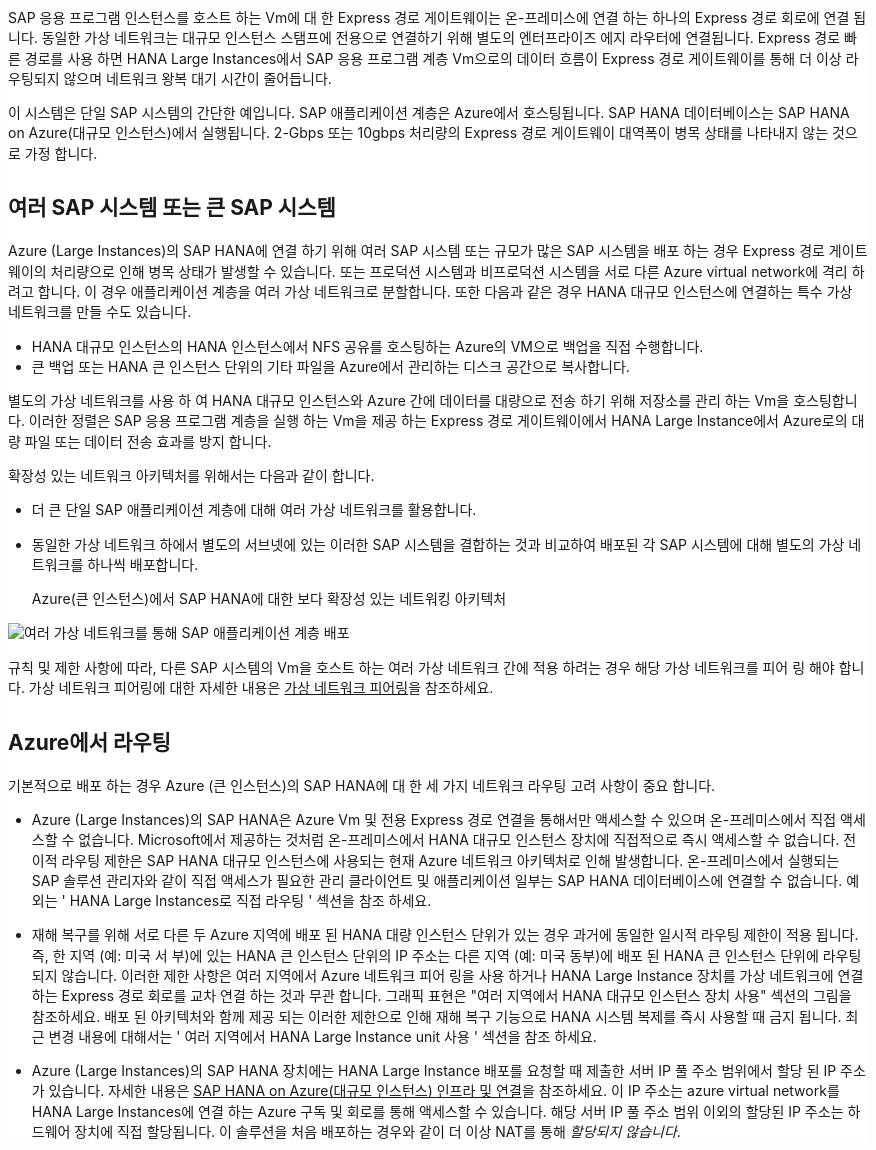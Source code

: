 SAP 응용 프로그램 인스턴스를 호스트 하는 Vm에 대 한 Express 경로 게이트웨이는 온-프레미스에 연결 하는 하나의 Express 경로 회로에 연결 됩니다. 동일한 가상 네트워크는 대규모 인스턴스 스탬프에 전용으로 연결하기 위해 별도의 엔터프라이즈 에지 라우터에 연결됩니다. Express 경로 빠른 경로를 사용 하면 HANA Large Instances에서 SAP 응용 프로그램 계층 Vm으로의 데이터 흐름이 Express 경로 게이트웨이를 통해 더 이상 라우팅되지 않으며 네트워크 왕복 대기 시간이 줄어듭니다.

이 시스템은 단일 SAP 시스템의 간단한 예입니다. SAP 애플리케이션 계층은 Azure에서 호스팅됩니다. SAP HANA 데이터베이스는 SAP HANA on Azure(대규모 인스턴스)에서 실행됩니다. 2-Gbps 또는 10gbps 처리량의 Express 경로 게이트웨이 대역폭이 병목 상태를 나타내지 않는 것으로 가정 합니다.

## <a name="multiple-sap-systems-or-large-sap-systems"></a>여러 SAP 시스템 또는 큰 SAP 시스템

Azure (Large Instances)의 SAP HANA에 연결 하기 위해 여러 SAP 시스템 또는 규모가 많은 SAP 시스템을 배포 하는 경우 Express 경로 게이트웨이의 처리량으로 인해 병목 상태가 발생할 수 있습니다. 또는 프로덕션 시스템과 비프로덕션 시스템을 서로 다른 Azure virtual network에 격리 하려고 합니다. 이 경우 애플리케이션 계층을 여러 가상 네트워크로 분할합니다. 또한 다음과 같은 경우 HANA 대규모 인스턴스에 연결하는 특수 가상 네트워크를 만들 수도 있습니다.

- HANA 대규모 인스턴스의 HANA 인스턴스에서 NFS 공유를 호스팅하는 Azure의 VM으로 백업을 직접 수행합니다.
- 큰 백업 또는 HANA 큰 인스턴스 단위의 기타 파일을 Azure에서 관리하는 디스크 공간으로 복사합니다.

별도의 가상 네트워크를 사용 하 여 HANA 대규모 인스턴스와 Azure 간에 데이터를 대량으로 전송 하기 위해 저장소를 관리 하는 Vm을 호스팅합니다. 이러한 정렬은 SAP 응용 프로그램 계층을 실행 하는 Vm을 제공 하는 Express 경로 게이트웨이에서 HANA Large Instance에서 Azure로의 대량 파일 또는 데이터 전송 효과를 방지 합니다. 

확장성 있는 네트워크 아키텍처를 위해서는 다음과 같이 합니다.

- 더 큰 단일 SAP 애플리케이션 계층에 대해 여러 가상 네트워크를 활용합니다.
- 동일한 가상 네트워크 하에서 별도의 서브넷에 있는 이러한 SAP 시스템을 결합하는 것과 비교하여 배포된 각 SAP 시스템에 대해 별도의 가상 네트워크를 하나씩 배포합니다.

  Azure(큰 인스턴스)에서 SAP HANA에 대한 보다 확장성 있는 네트워킹 아키텍처

![여러 가상 네트워크를 통해 SAP 애플리케이션 계층 배포](./media/hana-overview-architecture/image4-networking-architecture.png)

규칙 및 제한 사항에 따라, 다른 SAP 시스템의 Vm을 호스트 하는 여러 가상 네트워크 간에 적용 하려는 경우 해당 가상 네트워크를 피어 링 해야 합니다. 가상 네트워크 피어링에 대한 자세한 내용은 [가상 네트워크 피어링](https://docs.microsoft.com/azure/virtual-network/virtual-network-peering-overview)을 참조하세요.


## <a name="routing-in-azure"></a>Azure에서 라우팅

기본적으로 배포 하는 경우 Azure (큰 인스턴스)의 SAP HANA에 대 한 세 가지 네트워크 라우팅 고려 사항이 중요 합니다.

* Azure (Large Instances)의 SAP HANA은 Azure Vm 및 전용 Express 경로 연결을 통해서만 액세스할 수 있으며 온-프레미스에서 직접 액세스할 수 없습니다. Microsoft에서 제공하는 것처럼 온-프레미스에서 HANA 대규모 인스턴스 장치에 직접적으로 즉시 액세스할 수 없습니다. 전이적 라우팅 제한은 SAP HANA 대규모 인스턴스에 사용되는 현재 Azure 네트워크 아키텍처로 인해 발생합니다. 온-프레미스에서 실행되는 SAP 솔루션 관리자와 같이 직접 액세스가 필요한 관리 클라이언트 및 애플리케이션 일부는 SAP HANA 데이터베이스에 연결할 수 없습니다. 예외는 ' HANA Large Instances로 직접 라우팅 ' 섹션을 참조 하세요.

* 재해 복구를 위해 서로 다른 두 Azure 지역에 배포 된 HANA 대량 인스턴스 단위가 있는 경우 과거에 동일한 일시적 라우팅 제한이 적용 됩니다. 즉, 한 지역 (예: 미국 서 부)에 있는 HANA 큰 인스턴스 단위의 IP 주소는 다른 지역 (예: 미국 동부)에 배포 된 HANA 큰 인스턴스 단위에 라우팅되지 않습니다. 이러한 제한 사항은 여러 지역에서 Azure 네트워크 피어 링을 사용 하거나 HANA Large Instance 장치를 가상 네트워크에 연결 하는 Express 경로 회로를 교차 연결 하는 것과 무관 합니다. 그래픽 표현은 "여러 지역에서 HANA 대규모 인스턴스 장치 사용" 섹션의 그림을 참조하세요. 배포 된 아키텍처와 함께 제공 되는 이러한 제한으로 인해 재해 복구 기능으로 HANA 시스템 복제를 즉시 사용할 때 금지 됩니다. 최근 변경 내용에 대해서는 ' 여러 지역에서 HANA Large Instance unit 사용 ' 섹션을 참조 하세요. 

* Azure (Large Instances)의 SAP HANA 장치에는 HANA Large Instance 배포를 요청할 때 제출한 서버 IP 풀 주소 범위에서 할당 된 IP 주소가 있습니다. 자세한 내용은 [SAP HANA on Azure(대규모 인스턴스) 인프라 및 연결](hana-overview-infrastructure-connectivity.md?toc=%2fazure%2fvirtual-machines%2flinux%2ftoc.json)을 참조하세요. 이 IP 주소는 azure virtual network를 HANA Large Instances에 연결 하는 Azure 구독 및 회로를 통해 액세스할 수 있습니다. 해당 서버 IP 풀 주소 범위 이외의 할당된 IP 주소는 하드웨어 장치에 직접 할당됩니다. 이 솔루션을 처음 배포하는 경우와 같이 더 이상 NAT를 통해 *할당되지 않습니다*. 
